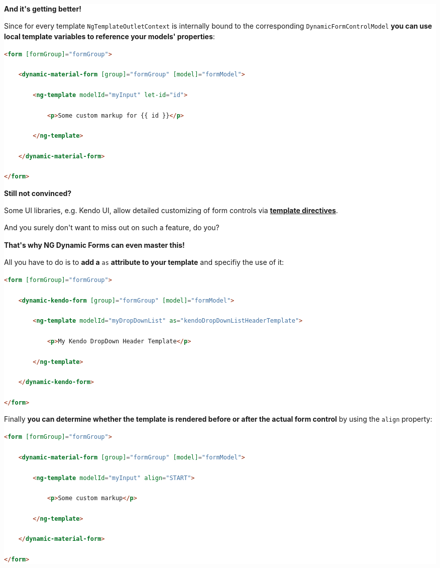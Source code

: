 **And it's getting better!**

Since for every template `NgTemplateOutletContext` is internally bound to the corresponding `DynamicFormControlModel` **you
can use local template variables to reference your models' properties**:
```html
<form [formGroup]="formGroup">

    <dynamic-material-form [group]="formGroup" [model]="formModel">

        <ng-template modelId="myInput" let-id="id">

            <p>Some custom markup for {{ id }}</p>

        </ng-template>

    </dynamic-material-form>

</form>
```

**Still not convinced?**

Some UI libraries, e.g. Kendo UI, allow detailed customizing of form controls via [**template directives**](http://www.telerik.com/kendo-angular-ui/components/dropdowns/dropdownlist/#toc-templates).

And you surely don't want to miss out on such a feature, do you?

**That's why NG Dynamic Forms can even master this!**

All you have to do is to **add a** `as` **attribute to your template** and specifiy the use of it:
```html
<form [formGroup]="formGroup">

    <dynamic-kendo-form [group]="formGroup" [model]="formModel">

        <ng-template modelId="myDropDownList" as="kendoDropDownListHeaderTemplate">

            <p>My Kendo DropDown Header Template</p>

        </ng-template>

    </dynamic-kendo-form>

</form>
```

Finally **you can determine whether the template is rendered before or after the actual form control** by using the `align` property:
```html
<form [formGroup]="formGroup">

    <dynamic-material-form [group]="formGroup" [model]="formModel">

        <ng-template modelId="myInput" align="START">

            <p>Some custom markup</p>

        </ng-template>

    </dynamic-material-form>

</form>
```
